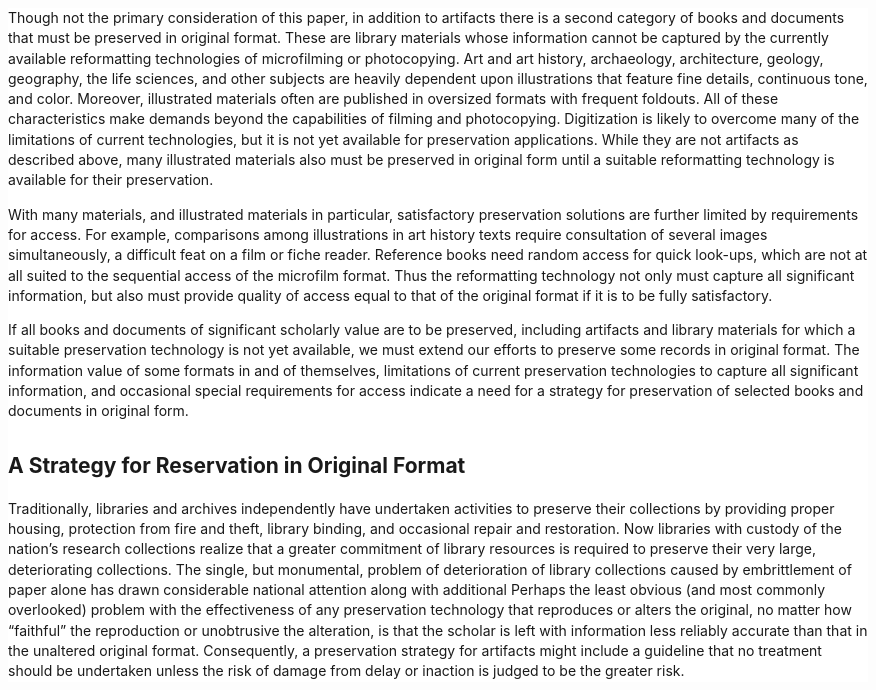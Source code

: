 Though not the primary consideration of this paper, in addition to artifacts
there is a second category of books and documents that must be preserved
in original format. These are library materials whose information cannot
be captured by the currently available reformatting technologies of microfilming
or photocopying. Art and art history, archaeology, architecture, geology,
geography, the life sciences, and other subjects are heavily dependent
upon illustrations that feature fine details, continuous tone, and color.
Moreover, illustrated materials often are published in oversized formats
with frequent foldouts. All of these characteristics make demands beyond
the capabilities of filming and photocopying. Digitization is likely to
overcome many of the limitations of current technologies, but it is not
yet available for preservation applications. While they are not artifacts
as described above, many illustrated materials also must be preserved in
original form until a suitable reformatting technology is available for
their preservation.

With many materials, and illustrated materials in particular, satisfactory
preservation solutions are further limited by requirements for access.
For example, comparisons among illustrations in art history texts require
consultation of several images simultaneously, a difficult feat on a film
or fiche reader. Reference books need random access for quick look-ups,
which are not at all suited to the sequential access of the microfilm format.
Thus the reformatting technology not only must capture all significant
information, but also must provide quality of access equal to that of the
original format if it is to be fully satisfactory.

If all books and documents of significant scholarly value are to be preserved,
including artifacts and library materials for which a suitable preservation
technology is not yet available, we must extend our efforts to preserve
some records in original format. The information value of some formats
in and of themselves, limitations of current preservation technologies
to capture all significant information, and occasional special requirements
for access indicate a need for a strategy for preservation of selected
books and documents in original form.

## A Strategy for Reservation in Original Format
Traditionally, libraries and archives independently have undertaken activities
to preserve their collections by providing proper housing, protection from
fire and theft, library binding, and occasional repair and restoration.
Now libraries with custody of the nation’s research collections realize
that a greater commitment of library resources is required to preserve
their very large, deteriorating collections. The single, but monumental,
problem of deterioration of library collections caused by embrittlement
of paper alone has drawn considerable national attention along with additional
Perhaps the least obvious (and most commonly overlooked) problem with the
effectiveness of any preservation technology that reproduces or alters
the original, no matter how “faithful” the reproduction or unobtrusive
the alteration, is that the scholar is left with information less reliably
accurate than that in the unaltered original format. Consequently, a preservation
strategy for artifacts might include a guideline that no treatment should
be undertaken unless the risk of damage from delay or inaction is judged
to be the greater risk.

